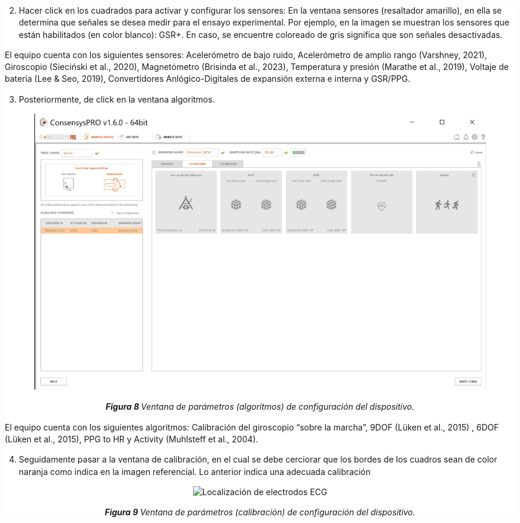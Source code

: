 2. Hacer click en los cuadrados para activar y configurar los sensores: En la ventana sensores (resaltador amarillo), en ella se determina que señales se desea medir para el ensayo experimental. Por ejemplo, en la imagen se muestran los sensores que están habilitados (en color blanco): GSR+. En caso, se encuentre coloreado de gris significa que son señales desactivadas. 

El equipo cuenta con los siguientes sensores: Acelerómetro de bajo ruido, Acelerómetro de amplio rango (Varshney, 2021), Giroscopio (Sieciński et al., 2020), Magnetómetro (Brisinda et al., 2023), Temperatura y presión (Marathe et al., 2019), Voltaje de batería (Lee & Seo, 2019), Convertidores Anlógico-Digitales de expansión externa e interna y GSR/PPG. 

3. Posteriormente, de click en la ventana algoritmos. 

<div align="center">
  <img src="https://raw.githubusercontent.com/neuropucp/lab-book/main/book/res/manualEDA_Ventana_de_parametros_(algoritmos).png" alt="Localización de electrodos ECG" width="auto" height="auto">
  <p><em><strong> Figura 8 </strong>Ventana de parámetros (algoritmos) de configuración del dispositivo.</em></p>
</div> 


El equipo cuenta con los siguientes algoritmos: Calibración del giroscopio “sobre la marcha”, 9DOF (Lüken et al., 2015) , 6DOF (Lüken et al., 2015), PPG to HR y Activity (Muhlsteff et al., 2004).

4. Seguidamente pasar a la ventana de calibración, en el cual se debe cerciorar que los bordes de los cuadros sean de color naranja como indica en la imagen referencial. Lo anterior indica una adecuada calibración 

<div align="center">
  <img src="https://raw.githubusercontent.com/neuropucp/lab-book/main/book/res/manualEDA_Ventana_de_parametros_(calibración).png" alt="Localización de electrodos ECG" width="auto" height="auto">
  <p><em><strong> Figura 9 </strong>Ventana de parámetros (calibración) de configuración del dispositivo.</em></p>
</div> 
